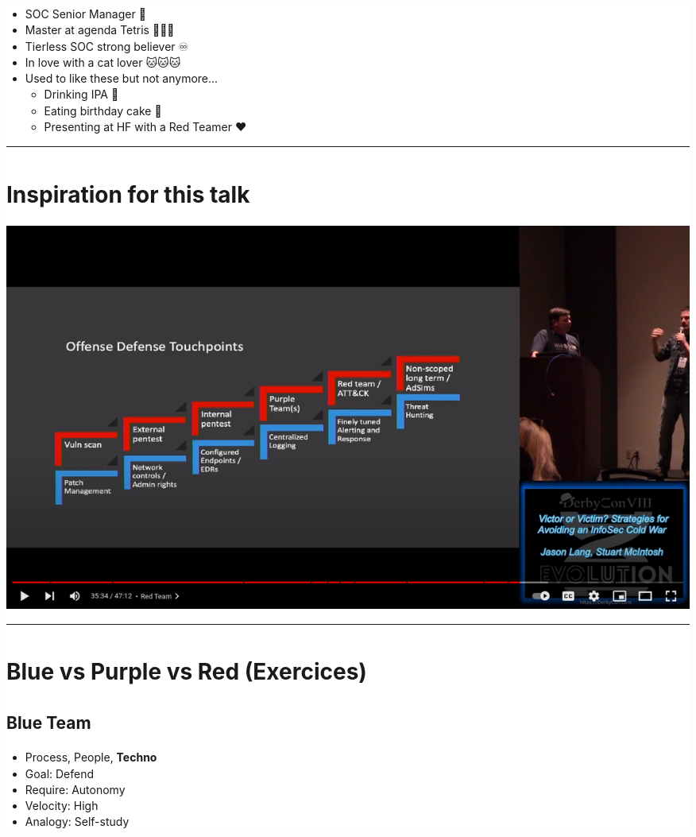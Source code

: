 - SOC Senior Manager :necktie:	
- Master at agenda Tetris :jigsaw::date::jigsaw:
- Tierless SOC strong believer :infinity:
- In love with a cat lover :cat::cat::cat:
- Used to like these but not anymore...
  - Drinking IPA :beer:
  - Eating birthday cake :cake:
  - Presenting at HF with a Red Teamer :heart:
---



# Inspiration for this talk

![height:500px](../Ressources/images/prez_MD-20221015_155350.png)



---

# Blue vs Purple vs Red (Exercices)

<div class="threecols">

## Blue Team 

- Process, People, **Techno**
- Goal: Defend
- Require: Autonomy
- Velocity: High
- Analogy: Self-study
